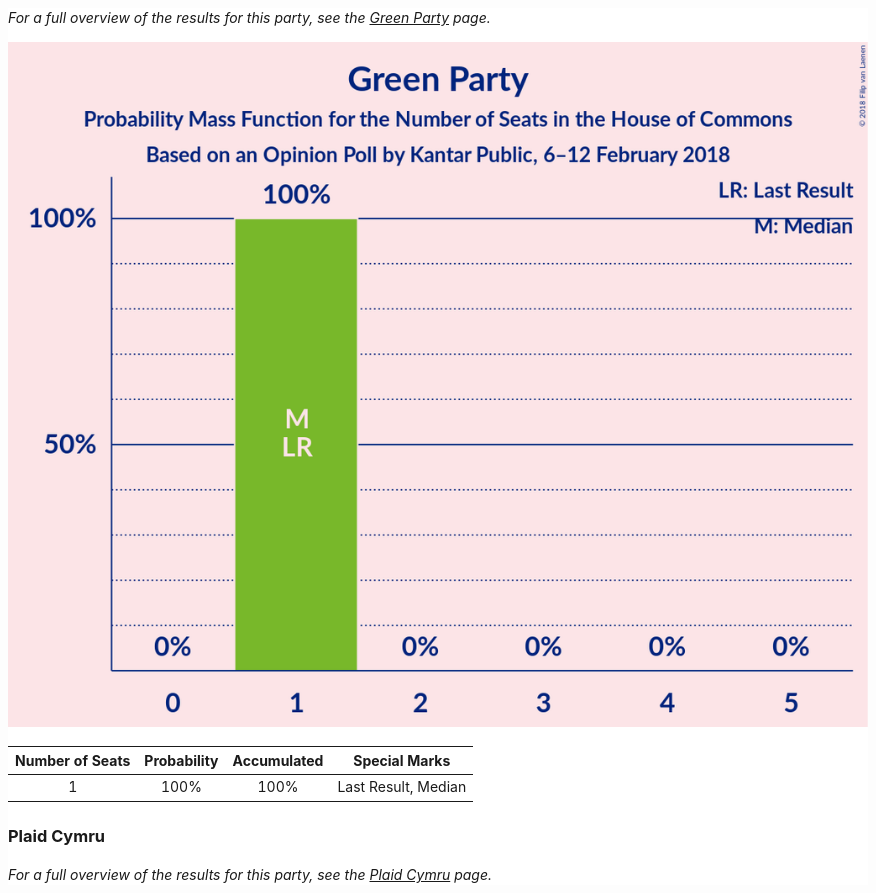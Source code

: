 *For a full overview of the results for this party, see the [Green Party](party-greenparty.html) page.*

![Graph with seats probability mass function not yet produced](2018-02-12-KantarPublic-seats-pmf-greenparty.png "Seats Probability Mass Function")

| Number of Seats | Probability | Accumulated | Special Marks |
|:---------------:|:-----------:|:-----------:|:-------------:|
| 1 | 100% | 100% | Last Result, Median |

### Plaid Cymru

*For a full overview of the results for this party, see the [Plaid Cymru](party-plaidcymru.html) page.*
